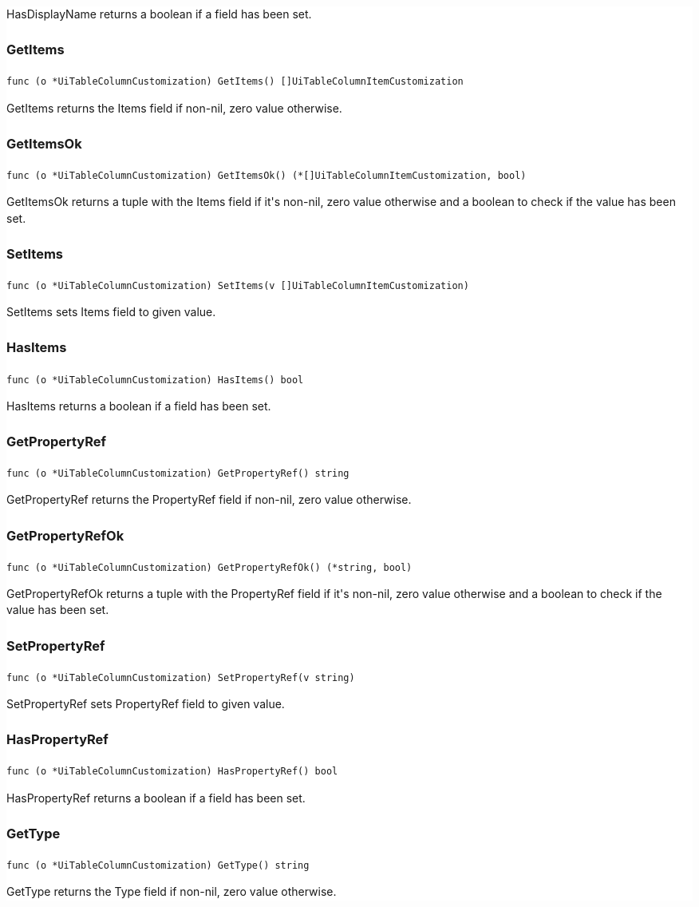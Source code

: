 HasDisplayName returns a boolean if a field has been set.

### GetItems

`func (o *UiTableColumnCustomization) GetItems() []UiTableColumnItemCustomization`

GetItems returns the Items field if non-nil, zero value otherwise.

### GetItemsOk

`func (o *UiTableColumnCustomization) GetItemsOk() (*[]UiTableColumnItemCustomization, bool)`

GetItemsOk returns a tuple with the Items field if it's non-nil, zero value otherwise
and a boolean to check if the value has been set.

### SetItems

`func (o *UiTableColumnCustomization) SetItems(v []UiTableColumnItemCustomization)`

SetItems sets Items field to given value.

### HasItems

`func (o *UiTableColumnCustomization) HasItems() bool`

HasItems returns a boolean if a field has been set.

### GetPropertyRef

`func (o *UiTableColumnCustomization) GetPropertyRef() string`

GetPropertyRef returns the PropertyRef field if non-nil, zero value otherwise.

### GetPropertyRefOk

`func (o *UiTableColumnCustomization) GetPropertyRefOk() (*string, bool)`

GetPropertyRefOk returns a tuple with the PropertyRef field if it's non-nil, zero value otherwise
and a boolean to check if the value has been set.

### SetPropertyRef

`func (o *UiTableColumnCustomization) SetPropertyRef(v string)`

SetPropertyRef sets PropertyRef field to given value.

### HasPropertyRef

`func (o *UiTableColumnCustomization) HasPropertyRef() bool`

HasPropertyRef returns a boolean if a field has been set.

### GetType

`func (o *UiTableColumnCustomization) GetType() string`

GetType returns the Type field if non-nil, zero value otherwise.
